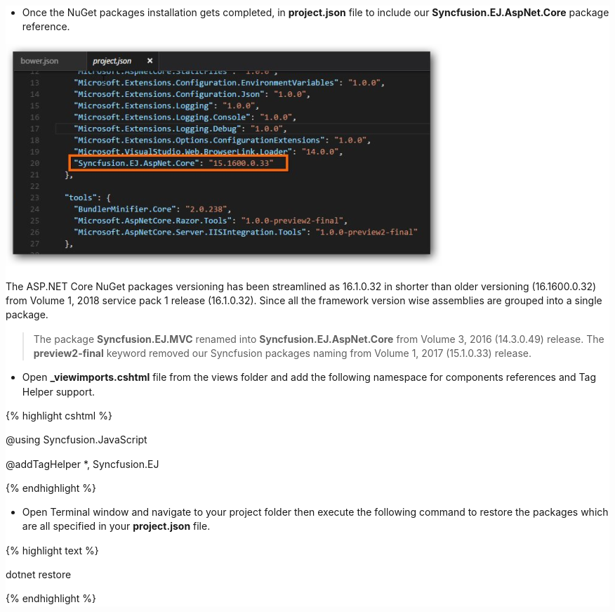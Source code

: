 *  Once the NuGet packages installation gets completed, in **project.json** file to include our **Syncfusion.EJ.AspNet.Core** package reference.



![ASPNETCore project json file](aspnetcoreinbashonwindows_images\aspnetcoreinbashonwindows_img8.png)

The ASP.NET Core NuGet packages versioning has been streamlined as 16.1.0.32 in shorter than older versioning (16.1600.0.32) from Volume 1, 2018 service pack 1 release (16.1.0.32). Since all the framework version wise assemblies are grouped into a single package.

> The package **Syncfusion.EJ.MVC** renamed into **Syncfusion.EJ.AspNet.Core** from Volume 3, 2016 (14.3.0.49) release. The **preview2-final** keyword removed our Syncfusion packages naming from Volume 1, 2017 (15.1.0.33) release.



*  Open **_viewimports.cshtml** file from the views folder and add the following namespace for components references and Tag Helper support.



{% highlight cshtml %}


@using Syncfusion.JavaScript 

@addTagHelper *, Syncfusion.EJ



{% endhighlight %}



* Open Terminal window and navigate to your project folder then execute the following command to restore the packages which are all specified in your **project.json** file.



{% highlight text %}


 dotnet restore



{% endhighlight %}
